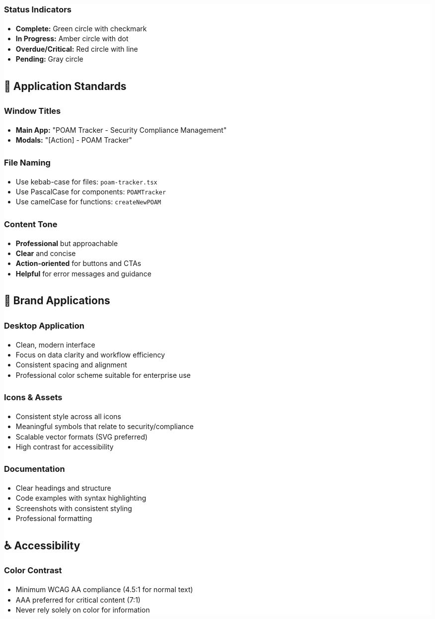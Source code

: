 ### Status Indicators
- **Complete:** Green circle with checkmark
- **In Progress:** Amber circle with dot
- **Overdue/Critical:** Red circle with line
- **Pending:** Gray circle

## 📱 Application Standards

### Window Titles
- **Main App:** "POAM Tracker - Security Compliance Management"
- **Modals:** "[Action] - POAM Tracker"

### File Naming
- Use kebab-case for files: `poam-tracker.tsx`
- Use PascalCase for components: `POAMTracker`
- Use camelCase for functions: `createNewPOAM`

### Content Tone
- **Professional** but approachable
- **Clear** and concise
- **Action-oriented** for buttons and CTAs
- **Helpful** for error messages and guidance

## 🎯 Brand Applications

### Desktop Application
- Clean, modern interface
- Focus on data clarity and workflow efficiency
- Consistent spacing and alignment
- Professional color scheme suitable for enterprise use

### Icons & Assets
- Consistent style across all icons
- Meaningful symbols that relate to security/compliance
- Scalable vector formats (SVG preferred)
- High contrast for accessibility

### Documentation
- Clear headings and structure
- Code examples with syntax highlighting
- Screenshots with consistent styling
- Professional formatting

## ♿ Accessibility

### Color Contrast
- Minimum WCAG AA compliance (4.5:1 for normal text)
- AAA preferred for critical content (7:1)
- Never rely solely on color for information
